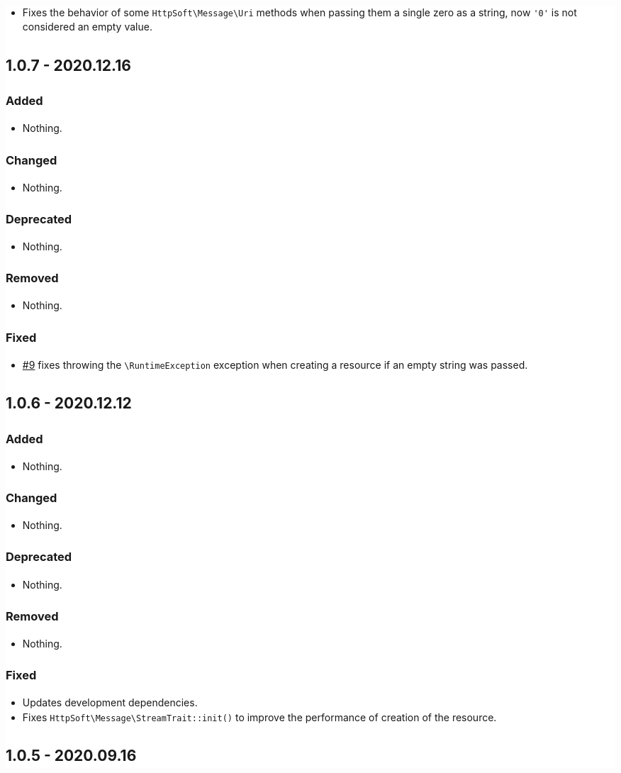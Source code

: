 - Fixes the behavior of some `HttpSoft\Message\Uri` methods when passing them a single zero as a string, now `'0'` is not considered an empty value.

## 1.0.7 - 2020.12.16

### Added

- Nothing.

### Changed

- Nothing.

### Deprecated

- Nothing.

### Removed

- Nothing.

### Fixed

- [#9](https://github.com/httpsoft/http-message/pull/9) fixes throwing the `\RuntimeException` exception when creating a resource if an empty string was passed.

## 1.0.6 - 2020.12.12

### Added

- Nothing.

### Changed

- Nothing.

### Deprecated

- Nothing.

### Removed

- Nothing.

### Fixed

- Updates development dependencies.
- Fixes `HttpSoft\Message\StreamTrait::init()` to improve the performance of creation of the resource.

## 1.0.5 - 2020.09.16

